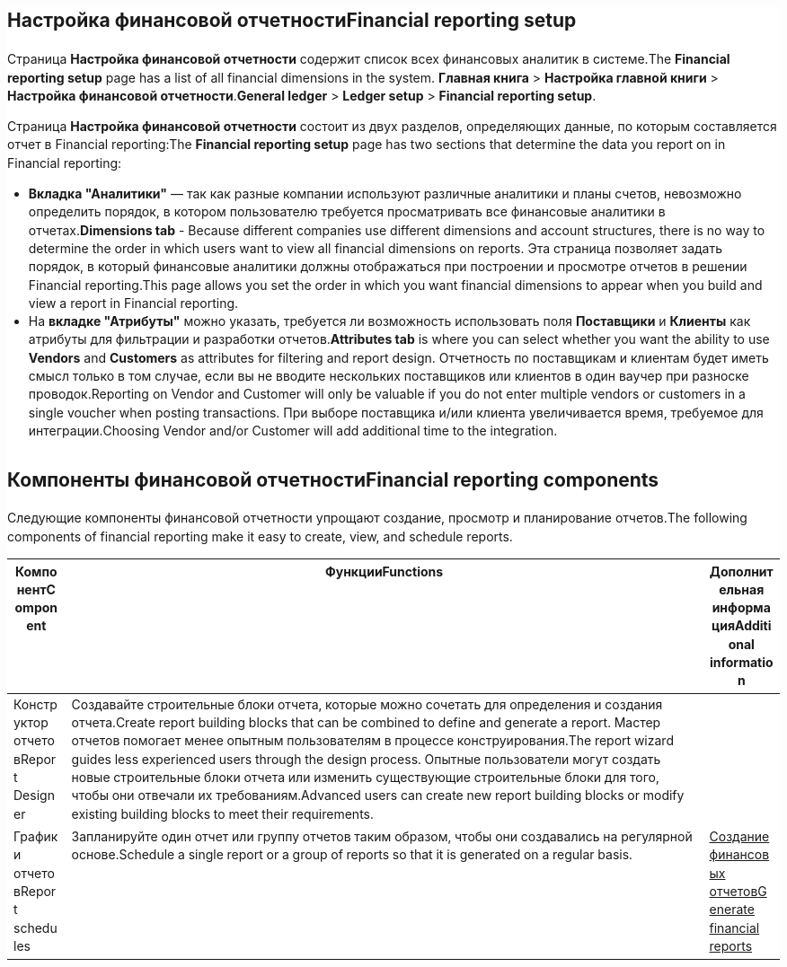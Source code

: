 ## <a name="financial-reporting-setup"></a><span data-ttu-id="3038f-110">Настройка финансовой отчетности</span><span class="sxs-lookup"><span data-stu-id="3038f-110">Financial reporting setup</span></span>
<span data-ttu-id="3038f-111">Страница **Настройка финансовой отчетности** содержит список всех финансовых аналитик в системе.</span><span class="sxs-lookup"><span data-stu-id="3038f-111">The **Financial reporting setup** page has a list of all financial dimensions in the system.</span></span> <span data-ttu-id="3038f-112">**Главная книга** \> **Настройка главной книги** \> **Настройка финансовой отчетности**.</span><span class="sxs-lookup"><span data-stu-id="3038f-112">**General ledger** \> **Ledger setup** \> **Financial reporting setup**.</span></span>

<span data-ttu-id="3038f-113">Страница **Настройка финансовой отчетности** состоит из двух разделов, определяющих данные, по которым составляется отчет в Financial reporting:</span><span class="sxs-lookup"><span data-stu-id="3038f-113">The **Financial reporting setup** page has two sections that determine the data you report on in Financial reporting:</span></span>

- <span data-ttu-id="3038f-114">**Вкладка "Аналитики"** — так как разные компании используют различные аналитики и планы счетов, невозможно определить порядок, в котором пользователю требуется просматривать все финансовые аналитики в отчетах.</span><span class="sxs-lookup"><span data-stu-id="3038f-114">**Dimensions tab** - Because different companies use different dimensions and account structures, there is no way to determine the order in which users want to view all financial dimensions on reports.</span></span> <span data-ttu-id="3038f-115">Эта страница позволяет задать порядок, в который финансовые аналитики должны отображаться при построении и просмотре отчетов в решении Financial reporting.</span><span class="sxs-lookup"><span data-stu-id="3038f-115">This page allows you set the order in which you want financial dimensions to appear when you build and view a report in Financial reporting.</span></span>
- <span data-ttu-id="3038f-116">На **вкладке "Атрибуты"** можно указать, требуется ли возможность использовать поля **Поставщики** и **Клиенты** как атрибуты для фильтрации и разработки отчетов.</span><span class="sxs-lookup"><span data-stu-id="3038f-116">**Attributes tab** is where you can select whether you want the ability to use **Vendors** and **Customers** as attributes for filtering and report design.</span></span> <span data-ttu-id="3038f-117">Отчетность по поставщикам и клиентам будет иметь смысл только в том случае, если вы не вводите нескольких поставщиков или клиентов в один ваучер при разноске проводок.</span><span class="sxs-lookup"><span data-stu-id="3038f-117">Reporting on Vendor and Customer will only be valuable if you do not enter multiple vendors or customers in a single voucher when posting transactions.</span></span> <span data-ttu-id="3038f-118">При выборе поставщика и/или клиента увеличивается время, требуемое для интеграции.</span><span class="sxs-lookup"><span data-stu-id="3038f-118">Choosing Vendor and/or Customer will add additional time to the integration.</span></span>

## <a name="financial-reporting-components"></a><span data-ttu-id="3038f-119">Компоненты финансовой отчетности</span><span class="sxs-lookup"><span data-stu-id="3038f-119">Financial reporting components</span></span>
<span data-ttu-id="3038f-120">Следующие компоненты финансовой отчетности упрощают создание, просмотр и планирование отчетов.</span><span class="sxs-lookup"><span data-stu-id="3038f-120">The following components of financial reporting make it easy to create, view, and schedule reports.</span></span>

| <span data-ttu-id="3038f-121">Компонент</span><span class="sxs-lookup"><span data-stu-id="3038f-121">Component</span></span>        | <span data-ttu-id="3038f-122">Функции</span><span class="sxs-lookup"><span data-stu-id="3038f-122">Functions</span></span> | <span data-ttu-id="3038f-123">Дополнительная информация</span><span class="sxs-lookup"><span data-stu-id="3038f-123">Additional information</span></span> |
|------------------|-----------|------------------------|
| <span data-ttu-id="3038f-124">Конструктор отчетов</span><span class="sxs-lookup"><span data-stu-id="3038f-124">Report Designer</span></span>  | <span data-ttu-id="3038f-125">Создавайте строительные блоки отчета, которые можно сочетать для определения и создания отчета.</span><span class="sxs-lookup"><span data-stu-id="3038f-125">Create report building blocks that can be combined to define and generate a report.</span></span> <span data-ttu-id="3038f-126">Мастер отчетов помогает менее опытным пользователям в процессе конструирования.</span><span class="sxs-lookup"><span data-stu-id="3038f-126">The report wizard guides less experienced users through the design process.</span></span> <span data-ttu-id="3038f-127">Опытные пользователи могут создать новые строительные блоки отчета или изменить существующие строительные блоки для того, чтобы они отвечали их требованиям.</span><span class="sxs-lookup"><span data-stu-id="3038f-127">Advanced users can create new report building blocks or modify existing building blocks to meet their requirements.</span></span> | |
| <span data-ttu-id="3038f-128">Графики отчетов</span><span class="sxs-lookup"><span data-stu-id="3038f-128">Report schedules</span></span> | <span data-ttu-id="3038f-129">Запланируйте один отчет или группу отчетов таким образом, чтобы они создавались на регулярной основе.</span><span class="sxs-lookup"><span data-stu-id="3038f-129">Schedule a single report or a group of reports so that it is generated on a regular basis.</span></span> | [<span data-ttu-id="3038f-130">Создание финансовых отчетов</span><span class="sxs-lookup"><span data-stu-id="3038f-130">Generate financial reports</span></span>](generate-financial-report.md) |
